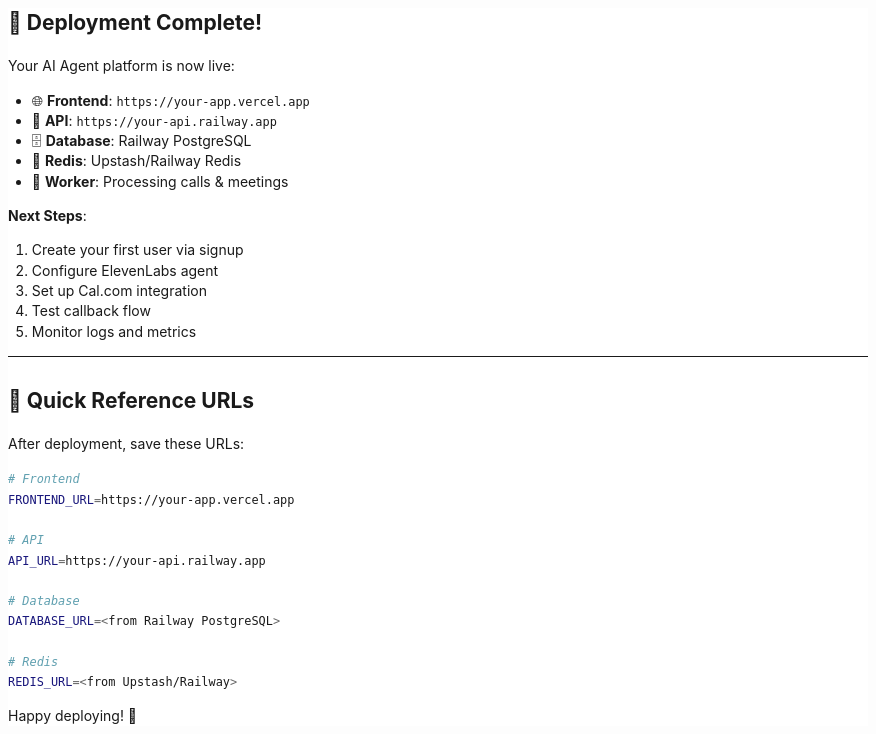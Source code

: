 
## 🎉 Deployment Complete!

Your AI Agent platform is now live:

- 🌐 **Frontend**: `https://your-app.vercel.app`
- 🔧 **API**: `https://your-api.railway.app`
- 🗄️ **Database**: Railway PostgreSQL
- 🔴 **Redis**: Upstash/Railway Redis
- 🤖 **Worker**: Processing calls & meetings

**Next Steps**:
1. Create your first user via signup
2. Configure ElevenLabs agent
3. Set up Cal.com integration
4. Test callback flow
5. Monitor logs and metrics

---

## 📝 Quick Reference URLs

After deployment, save these URLs:

```bash
# Frontend
FRONTEND_URL=https://your-app.vercel.app

# API
API_URL=https://your-api.railway.app

# Database
DATABASE_URL=<from Railway PostgreSQL>

# Redis
REDIS_URL=<from Upstash/Railway>
```

Happy deploying! 🚀
